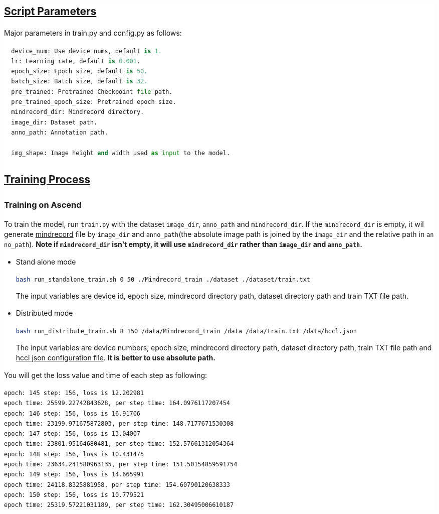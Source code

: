## [Script Parameters](#contents)

  Major parameters in train.py and config.py as follows:

  ```python
    device_num: Use device nums, default is 1.
    lr: Learning rate, default is 0.001.
    epoch_size: Epoch size, default is 50.
    batch_size: Batch size, default is 32.
    pre_trained: Pretrained Checkpoint file path.
    pre_trained_epoch_size: Pretrained epoch size.
    mindrecord_dir: Mindrecord directory.
    image_dir: Dataset path.
    anno_path: Annotation path.

    img_shape: Image height and width used as input to the model.
  ```

## [Training Process](#contents)

### Training on Ascend

To train the model, run `train.py` with the dataset `image_dir`, `anno_path` and `mindrecord_dir`. If the `mindrecord_dir` is empty, it wil generate [mindrecord](https://www.mindspore.cn/tutorials/en/r1.8/advanced/dataset/record.html) file by `image_dir` and `anno_path`(the absolute image path is joined by the `image_dir` and the relative path in `anno_path`). **Note if `mindrecord_dir` isn't empty, it will use `mindrecord_dir` rather than `image_dir` and `anno_path`.**

- Stand alone mode

    ```bash
    bash run_standalone_train.sh 0 50 ./Mindrecord_train ./dataset ./dataset/train.txt
    ```

    The input variables are device id, epoch size, mindrecord directory path, dataset directory path and train TXT file path.

- Distributed mode

    ```bash
    bash run_distribute_train.sh 8 150 /data/Mindrecord_train /data /data/train.txt /data/hccl.json
    ```

    The input variables are device numbers, epoch size, mindrecord directory path, dataset directory path, train TXT file path and [hccl json configuration file](https://gitee.com/mindspore/models/tree/r1.8/utils/hccl_tools). **It is better to use absolute path.**

You will get the loss value and time of each step as following:

  ```bash
  epoch: 145 step: 156, loss is 12.202981
  epoch time: 25599.22742843628, per step time: 164.0976117207454
  epoch: 146 step: 156, loss is 16.91706
  epoch time: 23199.971675872803, per step time: 148.7177671530308
  epoch: 147 step: 156, loss is 13.04007
  epoch time: 23801.95164680481, per step time: 152.57661312054364
  epoch: 148 step: 156, loss is 10.431475
  epoch time: 23634.241580963135, per step time: 151.50154859591754
  epoch: 149 step: 156, loss is 14.665991
  epoch time: 24118.8325881958, per step time: 154.60790120638333
  epoch: 150 step: 156, loss is 10.779521
  epoch time: 25319.57221031189, per step time: 162.30495006610187
  ```
